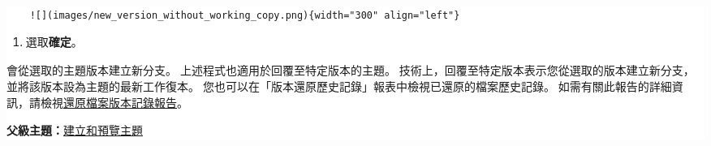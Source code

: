         ![](images/new_version_without_working_copy.png){width="300" align="left"}

   1. 選取&#x200B;**確定**。


  會從選取的主題版本建立新分支。 上述程式也適用於回覆至特定版本的主題。 技術上，回覆至特定版本表示您從選取的版本建立新分支，並將該版本設為主題的最新工作復本。 您也可以在「版本還原歷史記錄」報表中檢視已還原的檔案歷史記錄。 如需有關此報告的詳細資訊，請檢視[還原檔案版本記錄報告](reports-reverted-file-version-history.md#)。

**父級主題：**[&#x200B;建立和預覽主題](create-preview-topics.md)
